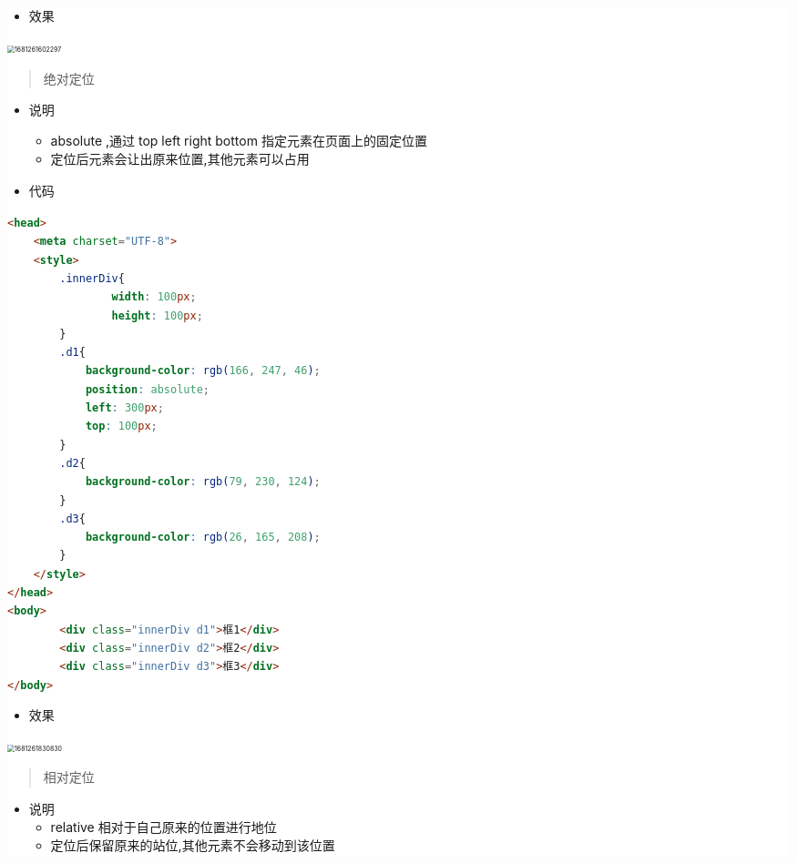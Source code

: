 

+ 效果

<img src="https://nfgj-picgo-images.oss-cn-shanghai.aliyuncs.com/images/202311072337935.png" alt="1681261602297" style="zoom:50%;" />



> 绝对定位 

+ 说明
    + absolute ,通过 top left right bottom 指定元素在页面上的固定位置
    + 定位后元素会让出原来位置,其他元素可以占用

+ 代码

``` html
<head>
    <meta charset="UTF-8">
    <style>
        .innerDiv{
                width: 100px;
                height: 100px;
        }
        .d1{
            background-color: rgb(166, 247, 46);
            position: absolute;
            left: 300px;
            top: 100px;
        }
        .d2{
            background-color: rgb(79, 230, 124);
        }
        .d3{
            background-color: rgb(26, 165, 208);
        }
    </style>
</head>
<body>
        <div class="innerDiv d1">框1</div>
        <div class="innerDiv d2">框2</div>
        <div class="innerDiv d3">框3</div>
</body>
```



+ 效果

<img src="https://nfgj-picgo-images.oss-cn-shanghai.aliyuncs.com/images/202311072337936.png" alt="1681261830830" style="zoom:50%;" />

> 相对定位

+ 说明
    + relative 相对于自己原来的位置进行地位
    + 定位后保留原来的站位,其他元素不会移动到该位置

